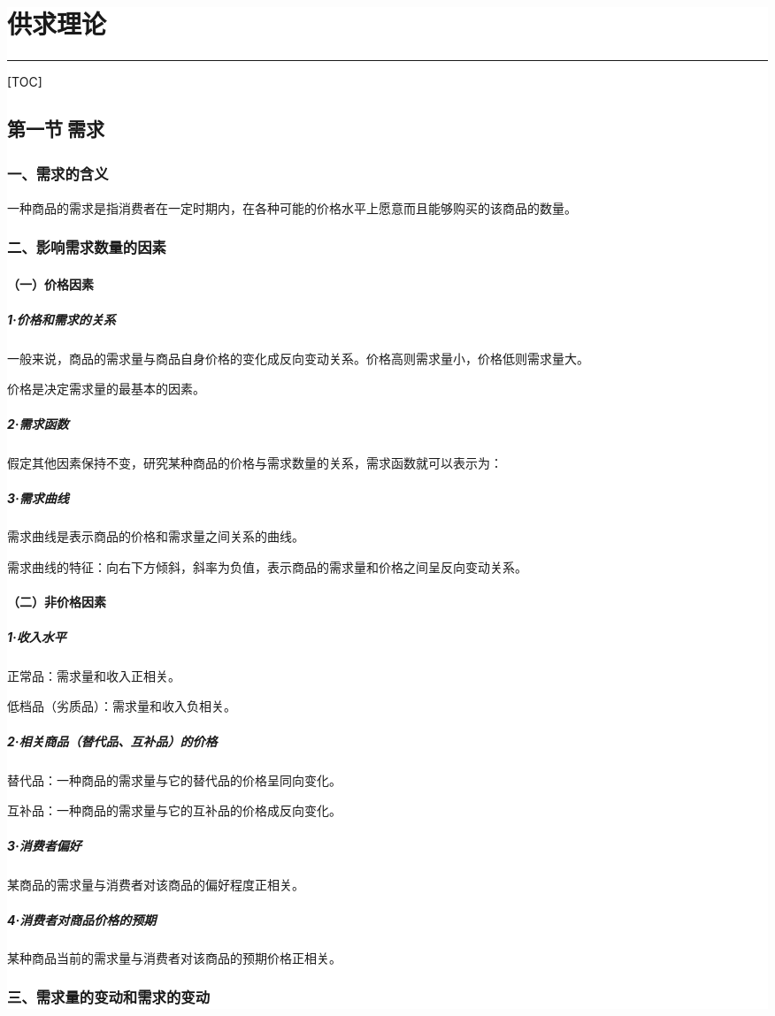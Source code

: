 # 供求理论

------

[TOC]



## 第一节 需求

### 一、需求的含义

一种商品的需求是指消费者在一定时期内，在各种可能的价格水平上愿意而且能够购买的该商品的数量。

### 二、影响需求数量的因素

#### （一）价格因素

##### 1·价格和需求的关系

一般来说，商品的需求量与商品自身价格的变化成反向变动关系。价格高则需求量小，价格低则需求量大。

价格是决定需求量的最基本的因素。

##### 2·需求函数

假定其他因素保持不变，研究某种商品的价格与需求数量的关系，需求函数就可以表示为：

##### 3·需求曲线

需求曲线是表示商品的价格和需求量之间关系的曲线。

需求曲线的特征：向右下方倾斜，斜率为负值，表示商品的需求量和价格之间呈反向变动关系。

#### （二）非价格因素

##### 1·收入水平

正常品：需求量和收入正相关。

低档品（劣质品）：需求量和收入负相关。

##### 2·相关商品（替代品、互补品）的价格

替代品：一种商品的需求量与它的替代品的价格呈同向变化。

互补品：一种商品的需求量与它的互补品的价格成反向变化。

##### 3·消费者偏好

某商品的需求量与消费者对该商品的偏好程度正相关。

##### 4·消费者对商品价格的预期

某种商品当前的需求量与消费者对该商品的预期价格正相关。

### 三、需求量的变动和需求的变动
